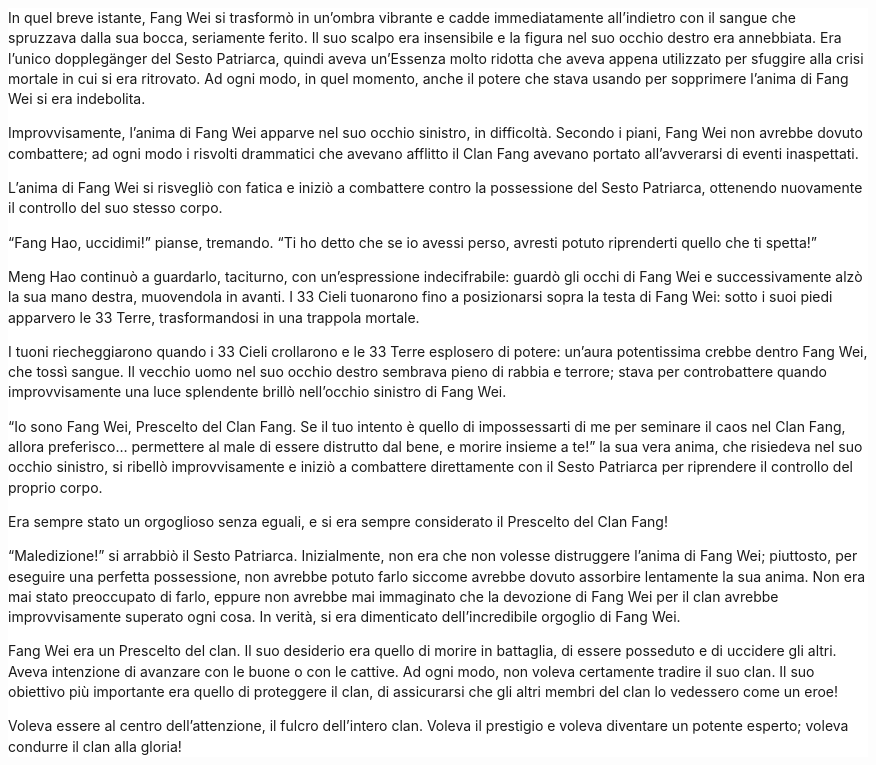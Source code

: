 
In quel breve istante, Fang Wei si trasformò in un’ombra vibrante e cadde immediatamente all’indietro con il sangue che spruzzava dalla sua bocca, seriamente ferito. Il suo scalpo era insensibile e la figura nel suo occhio destro era annebbiata. Era l’unico dopplegänger del Sesto Patriarca, quindi aveva un’Essenza molto ridotta che aveva appena utilizzato per sfuggire alla crisi mortale in cui si era ritrovato. Ad ogni modo, in quel momento, anche il potere che stava usando per sopprimere l’anima di Fang Wei si era indebolita.


Improvvisamente, l’anima di Fang Wei apparve nel suo occhio sinistro, in difficoltà. Secondo i piani, Fang Wei non avrebbe dovuto combattere; ad ogni modo i risvolti drammatici che avevano afflitto il Clan Fang avevano portato all’avverarsi di eventi inaspettati.


L’anima di Fang Wei si risvegliò con fatica e iniziò a combattere contro la possessione del Sesto Patriarca, ottenendo nuovamente il controllo del suo stesso corpo.


“Fang Hao, uccidimi!” pianse, tremando. “Ti ho detto che se io avessi perso, avresti potuto riprenderti quello che ti spetta!”


Meng Hao continuò a guardarlo, taciturno, con un’espressione indecifrabile: guardò gli occhi di Fang Wei e successivamente alzò la sua mano destra, muovendola in avanti. I 33 Cieli tuonarono fino a posizionarsi sopra la testa di Fang Wei: sotto i suoi piedi apparvero le 33 Terre, trasformandosi in una trappola mortale.


I tuoni riecheggiarono quando i 33 Cieli crollarono e le 33 Terre esplosero di potere: un’aura potentissima crebbe dentro Fang Wei, che tossì sangue. Il vecchio uomo nel suo occhio destro sembrava pieno di rabbia e terrore; stava per controbattere quando improvvisamente una luce splendente brillò nell’occhio sinistro di Fang Wei.


“Io sono Fang Wei, Prescelto del Clan Fang. Se il tuo intento è quello di impossessarti di me per seminare il caos nel Clan Fang, allora preferisco… permettere al male di essere distrutto dal bene, e morire insieme a te!” la sua vera anima, che risiedeva nel suo occhio sinistro, si ribellò improvvisamente e iniziò a combattere direttamente con il Sesto Patriarca per riprendere il controllo del proprio corpo.


Era sempre stato un orgoglioso senza eguali, e si era sempre considerato il Prescelto del Clan Fang!


“Maledizione!” si arrabbiò il Sesto Patriarca. Inizialmente, non era che non volesse distruggere l’anima di Fang Wei; piuttosto, per eseguire una perfetta possessione, non avrebbe potuto farlo siccome avrebbe dovuto assorbire lentamente la sua anima. Non era mai stato preoccupato di farlo, eppure non avrebbe mai immaginato che la devozione di Fang Wei per il clan avrebbe improvvisamente superato ogni cosa. In verità, si era dimenticato dell’incredibile orgoglio di Fang Wei.


Fang Wei era un Prescelto del clan. Il suo desiderio era quello di morire in battaglia, di essere posseduto e di uccidere gli altri. Aveva intenzione di avanzare con le buone o con le cattive. Ad ogni modo, non voleva certamente tradire il suo clan. Il suo obiettivo più importante era quello di proteggere il clan, di assicurarsi che gli altri membri del clan lo vedessero come un eroe!


Voleva essere al centro dell’attenzione, il fulcro dell’intero clan. Voleva il prestigio e voleva diventare un potente esperto; voleva condurre il clan alla gloria!
